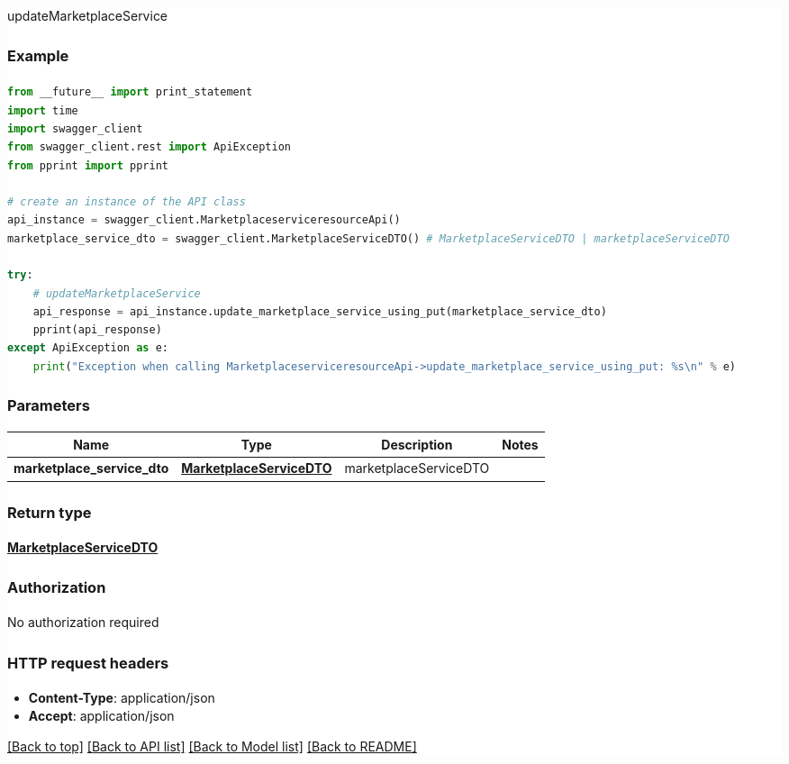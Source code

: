 updateMarketplaceService

### Example 
```python
from __future__ import print_statement
import time
import swagger_client
from swagger_client.rest import ApiException
from pprint import pprint

# create an instance of the API class
api_instance = swagger_client.MarketplaceserviceresourceApi()
marketplace_service_dto = swagger_client.MarketplaceServiceDTO() # MarketplaceServiceDTO | marketplaceServiceDTO

try: 
    # updateMarketplaceService
    api_response = api_instance.update_marketplace_service_using_put(marketplace_service_dto)
    pprint(api_response)
except ApiException as e:
    print("Exception when calling MarketplaceserviceresourceApi->update_marketplace_service_using_put: %s\n" % e)
```

### Parameters

Name | Type | Description  | Notes
------------- | ------------- | ------------- | -------------
 **marketplace_service_dto** | [**MarketplaceServiceDTO**](MarketplaceServiceDTO.md)| marketplaceServiceDTO | 

### Return type

[**MarketplaceServiceDTO**](MarketplaceServiceDTO.md)

### Authorization

No authorization required

### HTTP request headers

 - **Content-Type**: application/json
 - **Accept**: application/json

[[Back to top]](#) [[Back to API list]](../README.md#documentation-for-api-endpoints) [[Back to Model list]](../README.md#documentation-for-models) [[Back to README]](../README.md)

